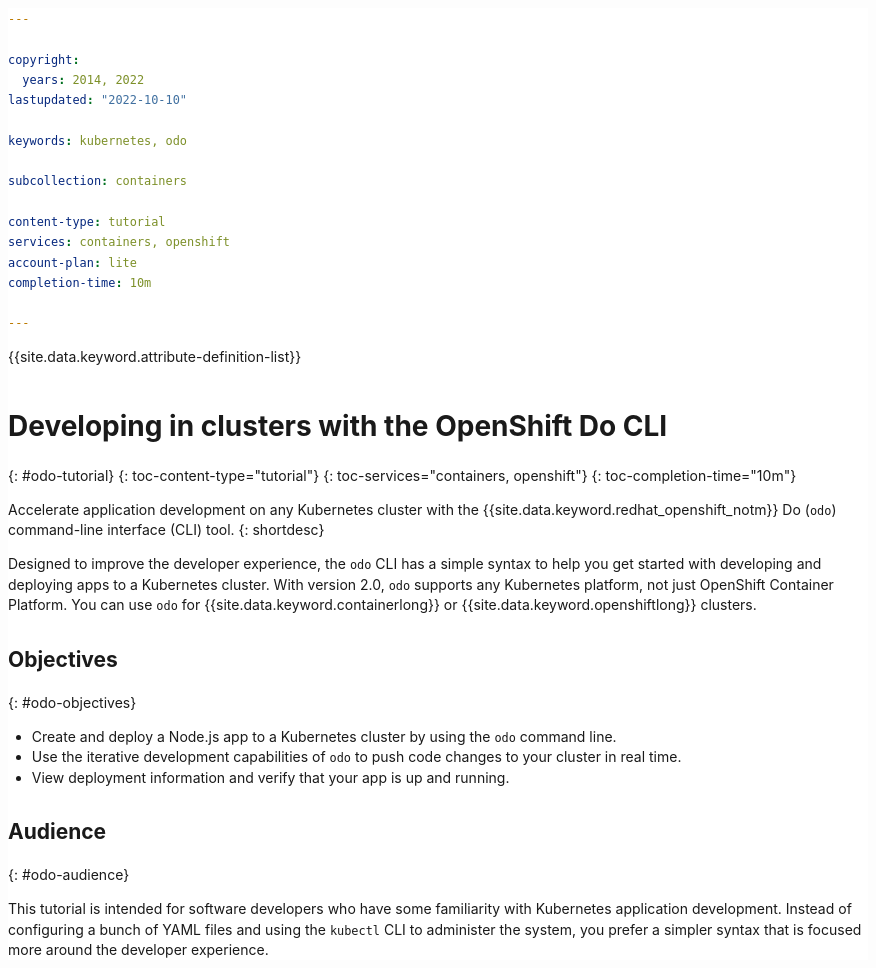```yaml
---

copyright: 
  years: 2014, 2022
lastupdated: "2022-10-10"

keywords: kubernetes, odo

subcollection: containers

content-type: tutorial
services: containers, openshift
account-plan: lite
completion-time: 10m

---
```


{{site.data.keyword.attribute-definition-list}}



# Developing in clusters with the OpenShift Do CLI
{: #odo-tutorial}
{: toc-content-type="tutorial"}
{: toc-services="containers, openshift"}
{: toc-completion-time="10m"}

Accelerate application development on any Kubernetes cluster with the {{site.data.keyword.redhat_openshift_notm}} Do (`odo`) command-line interface (CLI) tool.
{: shortdesc}

Designed to improve the developer experience, the `odo` CLI has a simple syntax to help you get started with developing and deploying apps to a Kubernetes cluster. With version 2.0, `odo` supports any Kubernetes platform, not just OpenShift Container Platform. You can use `odo` for {{site.data.keyword.containerlong}} or {{site.data.keyword.openshiftlong}} clusters.

## Objectives
{: #odo-objectives}

- Create and deploy a Node.js app to a Kubernetes cluster by using the `odo` command line.
- Use the iterative development capabilities of `odo` to push code changes to your cluster in real time.  
- View deployment information and verify that your app is up and running.

## Audience
{: #odo-audience}

This tutorial is intended for software developers who have some familiarity with Kubernetes application development. Instead of configuring a bunch of YAML files and using the `kubectl` CLI to administer the system, you prefer a simpler syntax that is focused more around the developer experience.
